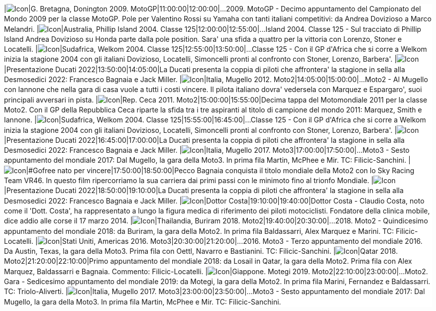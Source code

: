 |![Icon](https://guidatv.sky.it/uuid/089fb8a9-7881-4d1d-977d-c1f860c1636a/cover?md5ChecksumParam=7df6f537228f9a255b7da5225bd16c73)|G. Bretagna, Donington 2009. MotoGP|11:00:00|12:00:00|...2009. MotoGP - Decimo appuntamento del Campionato del Mondo 2009 per la classe MotoGP. Pole per Valentino Rossi su Yamaha con tanti italiani competitivi: da Andrea Dovizioso a Marco Melandri.
|![Icon](https://guidatv.sky.it/uuid/0e9c0689-eaa4-4446-88a8-fb3a748cb249/cover?md5ChecksumParam=7df6f537228f9a255b7da5225bd16c73)|Australia, Phillip Island 2004. Classe 125|12:00:00|12:55:00|...Island 2004. Classe 125 - Sul tracciato di Phillip Island Andrea Dovizioso su Honda parte dalla pole position. Sara&#039; una sfida a quattro per la vittoria con Lorenzo, Stoner e Locatelli.
|![Icon](https://guidatv.sky.it/uuid/ffcbc083-c369-42fa-aa1e-7964347a7ecd/cover?md5ChecksumParam=7df6f537228f9a255b7da5225bd16c73)|Sudafrica, Welkom 2004. Classe 125|12:55:00|13:50:00|...Classe 125 - Con il GP d&#039;Africa che si corre a Welkom inizia la stagione 2004 con gli italiani Dovizioso, Locatelli, Simoncelli pronti al confronto con Stoner, Lorenzo, Barbera&#039;.
|![Icon](https://guidatv.sky.it/uuid/sportcalcio_cover_gc2KOQiZI.png)|Presentazione Ducati 2022|13:50:00|14:05:00|La Ducati presenta la coppia di piloti che affrontera&#039; la stagione in sella alla Desmosedici 2022: Francesco Bagnaia e Jack Miller.
|![Icon](https://guidatv.sky.it/uuid/5c00f6f3-adab-4cd6-a16d-d0eed9f787ca/cover?md5ChecksumParam=7df6f537228f9a255b7da5225bd16c73)|Italia, Mugello 2012. Moto2|14:05:00|15:00:00|...Moto2 - Al Mugello con Iannone che nella gara di casa vuole a tutti i costi vincere. Il pilota italiano dovra&#039; vedersela con Marquez e Espargaro&#039;, suoi principali avversari in pista.
|![Icon](https://guidatv.sky.it/uuid/51aeb521-633a-4961-a4b4-93850c48b4d8/cover?md5ChecksumParam=7df6f537228f9a255b7da5225bd16c73)|Rep. Ceca 2011. Moto2|15:00:00|15:55:00|Decima tappa del Motomondiale 2011 per la classe Moto2. Con il GP della Repubblica Ceca riparte la sfida tra i tre aspiranti al titolo di campione del mondo 2011: Marquez, Smith e Iannone.
|![Icon](https://guidatv.sky.it/uuid/ffcbc083-c369-42fa-aa1e-7964347a7ecd/cover?md5ChecksumParam=7df6f537228f9a255b7da5225bd16c73)|Sudafrica, Welkom 2004. Classe 125|15:55:00|16:45:00|...Classe 125 - Con il GP d&#039;Africa che si corre a Welkom inizia la stagione 2004 con gli italiani Dovizioso, Locatelli, Simoncelli pronti al confronto con Stoner, Lorenzo, Barbera&#039;.
|![Icon](https://guidatv.sky.it/uuid/sportcalcio_cover_gc2KOQiZI.png)|Presentazione Ducati 2022|16:45:00|17:00:00|La Ducati presenta la coppia di piloti che affrontera&#039; la stagione in sella alla Desmosedici 2022: Francesco Bagnaia e Jack Miller.
|![Icon](https://guidatv.sky.it/uuid/3d5aa36a-20a3-4b68-b34b-859f6387da13/cover?md5ChecksumParam=7df6f537228f9a255b7da5225bd16c73)|Italia, Mugello 2017. Moto3|17:00:00|17:50:00|...Moto3 - Sesto appuntamento del mondiale 2017: Dal Mugello, la gara della Moto3. In prima fila Martin, McPhee e Mir. TC: Filicic-Sanchini.
|![Icon](https://guidatv.sky.it/uuid/3e9158a0-0c89-492e-9a51-2055cf3e08d3/cover?md5ChecksumParam=74f80249368942d78618ca0f0c753950)|#Gofree nato per vincere|17:50:00|18:50:00|Pecco Bagnaia conquista il titolo mondiale della Moto2 con lo Sky Racing Team VR46. In questo film ripercorriamo la sua carriera dai primi passi con le minimoto fino al trionfo Mondiale.
|![Icon](https://guidatv.sky.it/uuid/sportcalcio_cover_gc2KOQiZI.png)|Presentazione Ducati 2022|18:50:00|19:10:00|La Ducati presenta la coppia di piloti che affrontera&#039; la stagione in sella alla Desmosedici 2022: Francesco Bagnaia e Jack Miller.
|![Icon](https://guidatv.sky.it/uuid/bfb228fa-d42d-4ad0-8a91-2a7c2a28169e/cover?md5ChecksumParam=c9da3d8b04822a193c1f39f08a76f977)|Dottor Costa|19:10:00|19:40:00|Dottor Costa - Claudio Costa, noto come il &#039;Dott. Costa&#039;, ha rappresentato a lungo la figura medica di riferimento dei piloti motociclisti. Fondatore della clinica mobile, dice addio alle corse il 17 marzo 2014.
|![Icon](https://guidatv.sky.it/uuid/5cda66c7-4c4d-48f2-8430-4bf290dcd65c/cover?md5ChecksumParam=7df6f537228f9a255b7da5225bd16c73)|Thailandia, Buriram 2018. Moto2|19:40:00|20:30:00|...2018. Moto2 - Quindicesimo appuntamento del mondiale 2018: da Buriram, la gara della Moto2. In prima fila Baldassarri, Alex Marquez e Marini. TC: Filicic-Locatelli.
|![Icon](https://guidatv.sky.it/uuid/82dd4c40-2064-46c5-9fbd-e380db4f78db/cover?md5ChecksumParam=7df6f537228f9a255b7da5225bd16c73)|Stati Uniti, Americas 2016. Moto3|20:30:00|21:20:00|...2016. Moto3 - Terzo appuntamento del mondiale 2016. Da Austin, Texas, la gara della Moto3. Prima fila con Oettl, Navarro e Bastianini. TC: Filicic-Sanchini.
|![Icon](https://guidatv.sky.it/uuid/b7bf7a28-258a-4507-9cf9-ac7b19a3915b/cover?md5ChecksumParam=7df6f537228f9a255b7da5225bd16c73)|Qatar 2018. Moto2|21:20:00|22:10:00|Primo appuntamento del mondiale 2018: da Losail in Qatar, la gara della Moto2. Prima fila con Alex Marquez, Baldassarri e Bagnaia. Commento: Filicic-Locatelli.
|![Icon](https://guidatv.sky.it/uuid/12c522ad-bb73-4cdc-bdf1-4741ba9aecaf/cover?md5ChecksumParam=7df6f537228f9a255b7da5225bd16c73)|Giappone. Motegi 2019. Moto2|22:10:00|23:00:00|...Moto2. Gara - Sedicesimo appuntamento del mondiale 2019: da Motegi, la gara della Moto2. In prima fila Marini, Fernandez e Baldassarri. TC: Triolo-Aliverti.
|![Icon](https://guidatv.sky.it/uuid/3d5aa36a-20a3-4b68-b34b-859f6387da13/cover?md5ChecksumParam=7df6f537228f9a255b7da5225bd16c73)|Italia, Mugello 2017. Moto3|23:00:00|23:50:00|...Moto3 - Sesto appuntamento del mondiale 2017: Dal Mugello, la gara della Moto3. In prima fila Martin, McPhee e Mir. TC: Filicic-Sanchini.